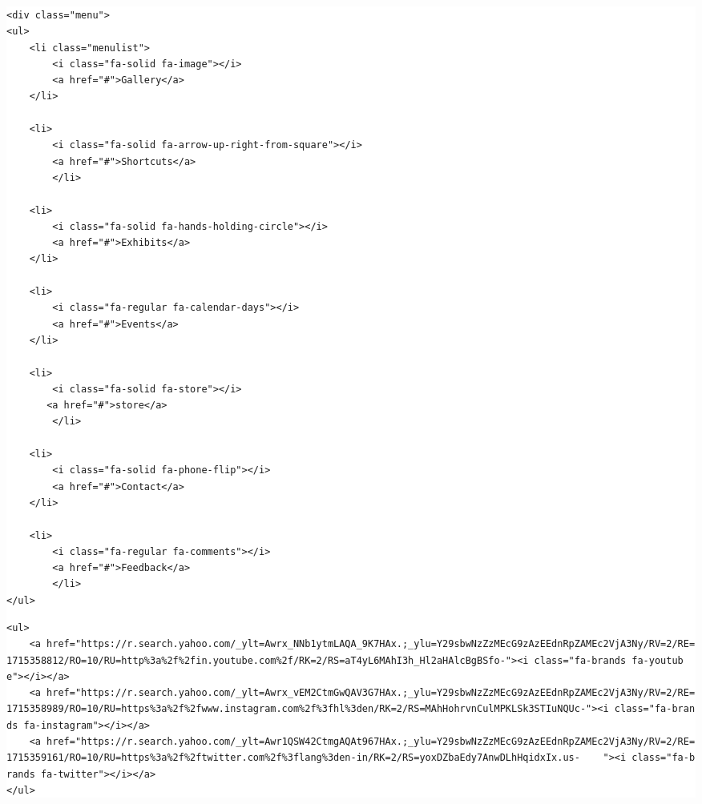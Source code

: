     
</div>


    <div class="menu">
    <ul>
        <li class="menulist">
            <i class="fa-solid fa-image"></i> 
            <a href="#">Gallery</a>
        </li>

        <li>
            <i class="fa-solid fa-arrow-up-right-from-square"></i>
            <a href="#">Shortcuts</a>
            </li>

        <li>
            <i class="fa-solid fa-hands-holding-circle"></i>
            <a href="#">Exhibits</a>  
        </li>

        <li>
            <i class="fa-regular fa-calendar-days"></i> 
            <a href="#">Events</a>
        </li>

        <li>
            <i class="fa-solid fa-store"></i>
           <a href="#">store</a>
            </li>

        <li>
            <i class="fa-solid fa-phone-flip"></i> 
            <a href="#">Contact</a>
        </li>

        <li>
            <i class="fa-regular fa-comments"></i>
            <a href="#">Feedback</a>
            </li>
    </ul>
</div>


<div class="social">

    <ul>
        <a href="https://r.search.yahoo.com/_ylt=Awrx_NNb1ytmLAQA_9K7HAx.;_ylu=Y29sbwNzZzMEcG9zAzEEdnRpZAMEc2VjA3Ny/RV=2/RE=1715358812/RO=10/RU=http%3a%2f%2fin.youtube.com%2f/RK=2/RS=aT4yL6MAhI3h_Hl2aHAlcBgBSfo-"><i class="fa-brands fa-youtube"></i></a>
        <a href="https://r.search.yahoo.com/_ylt=Awrx_vEM2CtmGwQAV3G7HAx.;_ylu=Y29sbwNzZzMEcG9zAzEEdnRpZAMEc2VjA3Ny/RV=2/RE=1715358989/RO=10/RU=https%3a%2f%2fwww.instagram.com%2f%3fhl%3den/RK=2/RS=MAhHohrvnCulMPKLSk3STIuNQUc-"><i class="fa-brands fa-instagram"></i></a>
        <a href="https://r.search.yahoo.com/_ylt=Awr1QSW42CtmgAQAt967HAx.;_ylu=Y29sbwNzZzMEcG9zAzEEdnRpZAMEc2VjA3Ny/RV=2/RE=1715359161/RO=10/RU=https%3a%2f%2ftwitter.com%2f%3flang%3den-in/RK=2/RS=yoxDZbaEdy7AnwDLhHqidxIx.us-    "><i class="fa-brands fa-twitter"></i></a>
    </ul>
</div>

</div>
  </div>

</body>
</html>
